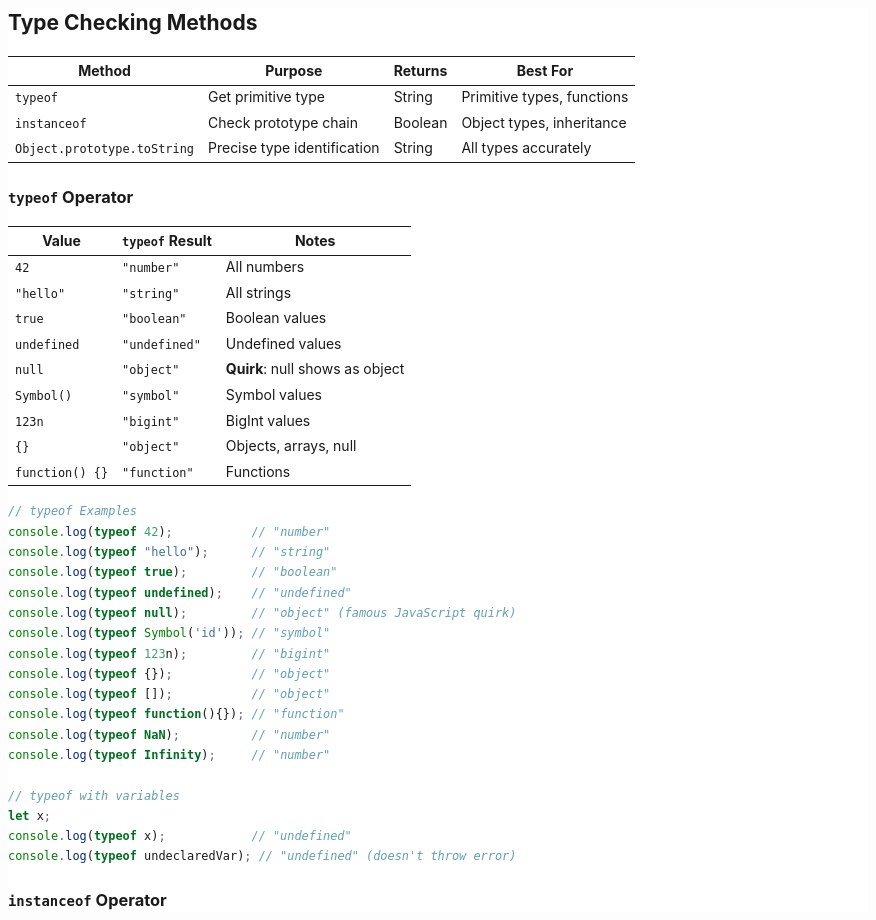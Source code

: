 ## Type Checking Methods

| Method | Purpose | Returns | Best For |
|--------|---------|---------|----------|
| `typeof` | Get primitive type | String | Primitive types, functions |
| `instanceof` | Check prototype chain | Boolean | Object types, inheritance |
| `Object.prototype.toString` | Precise type identification | String | All types accurately |

### `typeof` Operator

| Value | `typeof` Result | Notes |
|-------|----------------|-------|
| `42` | `"number"` | All numbers |
| `"hello"` | `"string"` | All strings |
| `true` | `"boolean"` | Boolean values |
| `undefined` | `"undefined"` | Undefined values |
| `null` | `"object"` | **Quirk**: null shows as object |
| `Symbol()` | `"symbol"` | Symbol values |
| `123n` | `"bigint"` | BigInt values |
| `{}` | `"object"` | Objects, arrays, null |
| `function() {}` | `"function"` | Functions |

```javascript
// typeof Examples
console.log(typeof 42);           // "number"
console.log(typeof "hello");      // "string"
console.log(typeof true);         // "boolean"
console.log(typeof undefined);    // "undefined"
console.log(typeof null);         // "object" (famous JavaScript quirk)
console.log(typeof Symbol('id')); // "symbol"
console.log(typeof 123n);         // "bigint"
console.log(typeof {});           // "object"
console.log(typeof []);           // "object"
console.log(typeof function(){}); // "function"
console.log(typeof NaN);          // "number"
console.log(typeof Infinity);     // "number"

// typeof with variables
let x;
console.log(typeof x);            // "undefined"
console.log(typeof undeclaredVar); // "undefined" (doesn't throw error)
```

### `instanceof` Operator
